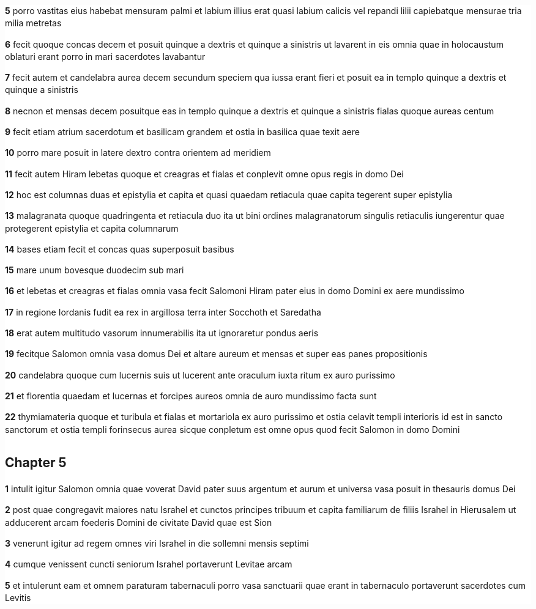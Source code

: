 **5** porro vastitas eius habebat mensuram palmi et labium illius erat quasi labium calicis vel repandi lilii capiebatque mensurae tria milia metretas

**6** fecit quoque concas decem et posuit quinque a dextris et quinque a sinistris ut lavarent in eis omnia quae in holocaustum oblaturi erant porro in mari sacerdotes lavabantur

**7** fecit autem et candelabra aurea decem secundum speciem qua iussa erant fieri et posuit ea in templo quinque a dextris et quinque a sinistris

**8** necnon et mensas decem posuitque eas in templo quinque a dextris et quinque a sinistris fialas quoque aureas centum

**9** fecit etiam atrium sacerdotum et basilicam grandem et ostia in basilica quae texit aere

**10** porro mare posuit in latere dextro contra orientem ad meridiem

**11** fecit autem Hiram lebetas quoque et creagras et fialas et conplevit omne opus regis in domo Dei

**12** hoc est columnas duas et epistylia et capita et quasi quaedam retiacula quae capita tegerent super epistylia

**13** malagranata quoque quadringenta et retiacula duo ita ut bini ordines malagranatorum singulis retiaculis iungerentur quae protegerent epistylia et capita columnarum

**14** bases etiam fecit et concas quas superposuit basibus

**15** mare unum bovesque duodecim sub mari

**16** et lebetas et creagras et fialas omnia vasa fecit Salomoni Hiram pater eius in domo Domini ex aere mundissimo

**17** in regione Iordanis fudit ea rex in argillosa terra inter Socchoth et Saredatha

**18** erat autem multitudo vasorum innumerabilis ita ut ignoraretur pondus aeris

**19** fecitque Salomon omnia vasa domus Dei et altare aureum et mensas et super eas panes propositionis

**20** candelabra quoque cum lucernis suis ut lucerent ante oraculum iuxta ritum ex auro purissimo

**21** et florentia quaedam et lucernas et forcipes aureos omnia de auro mundissimo facta sunt

**22** thymiamateria quoque et turibula et fialas et mortariola ex auro purissimo et ostia celavit templi interioris id est in sancto sanctorum et ostia templi forinsecus aurea sicque conpletum est omne opus quod fecit Salomon in domo Domini

## Chapter 5

**1** intulit igitur Salomon omnia quae voverat David pater suus argentum et aurum et universa vasa posuit in thesauris domus Dei

**2** post quae congregavit maiores natu Israhel et cunctos principes tribuum et capita familiarum de filiis Israhel in Hierusalem ut adducerent arcam foederis Domini de civitate David quae est Sion

**3** venerunt igitur ad regem omnes viri Israhel in die sollemni mensis septimi

**4** cumque venissent cuncti seniorum Israhel portaverunt Levitae arcam

**5** et intulerunt eam et omnem paraturam tabernaculi porro vasa sanctuarii quae erant in tabernaculo portaverunt sacerdotes cum Levitis
